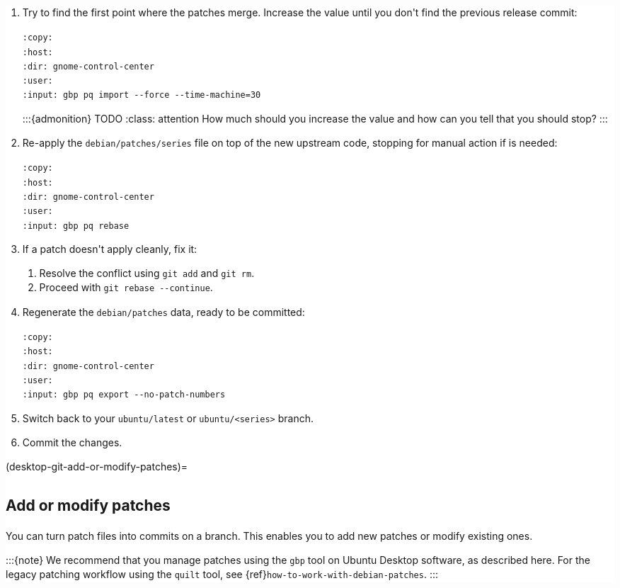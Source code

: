 1. Try to find the first point where the patches merge. Increase the value until you don't find the previous release commit:

    ```{terminal}
    :copy:
    :host:
    :dir: gnome-control-center
    :user:
    :input: gbp pq import --force --time-machine=30
    ```

    :::{admonition} TODO
    :class: attention
    How much should you increase the value and how can you tell that you should stop?
    :::

1. Re-apply the `debian/patches/series` file on top of the new upstream code, stopping for manual action if is needed:

    ```{terminal}
    :copy:
    :host:
    :dir: gnome-control-center
    :user:
    :input: gbp pq rebase
    ```

1. If a patch doesn't apply cleanly, fix it:

    1. Resolve the conflict using `git add` and `git rm`.
    1. Proceed with `git rebase --continue`.

1. Regenerate the `debian/patches` data, ready to be committed:

    ```{terminal}
    :copy:
    :host:
    :dir: gnome-control-center
    :user:
    :input: gbp pq export --no-patch-numbers
    ```

1. Switch back to your `ubuntu/latest` or `ubuntu/<series>` branch.

1. Commit the changes.


(desktop-git-add-or-modify-patches)=
## Add or modify patches

You can turn patch files into commits on a branch. This enables you to add new patches or modify existing ones.

:::{note}
We recommend that you manage patches using the `gbp` tool on Ubuntu Desktop software, as described here. For the legacy patching workflow using the `quilt` tool, see {ref}`how-to-work-with-debian-patches`.
:::
